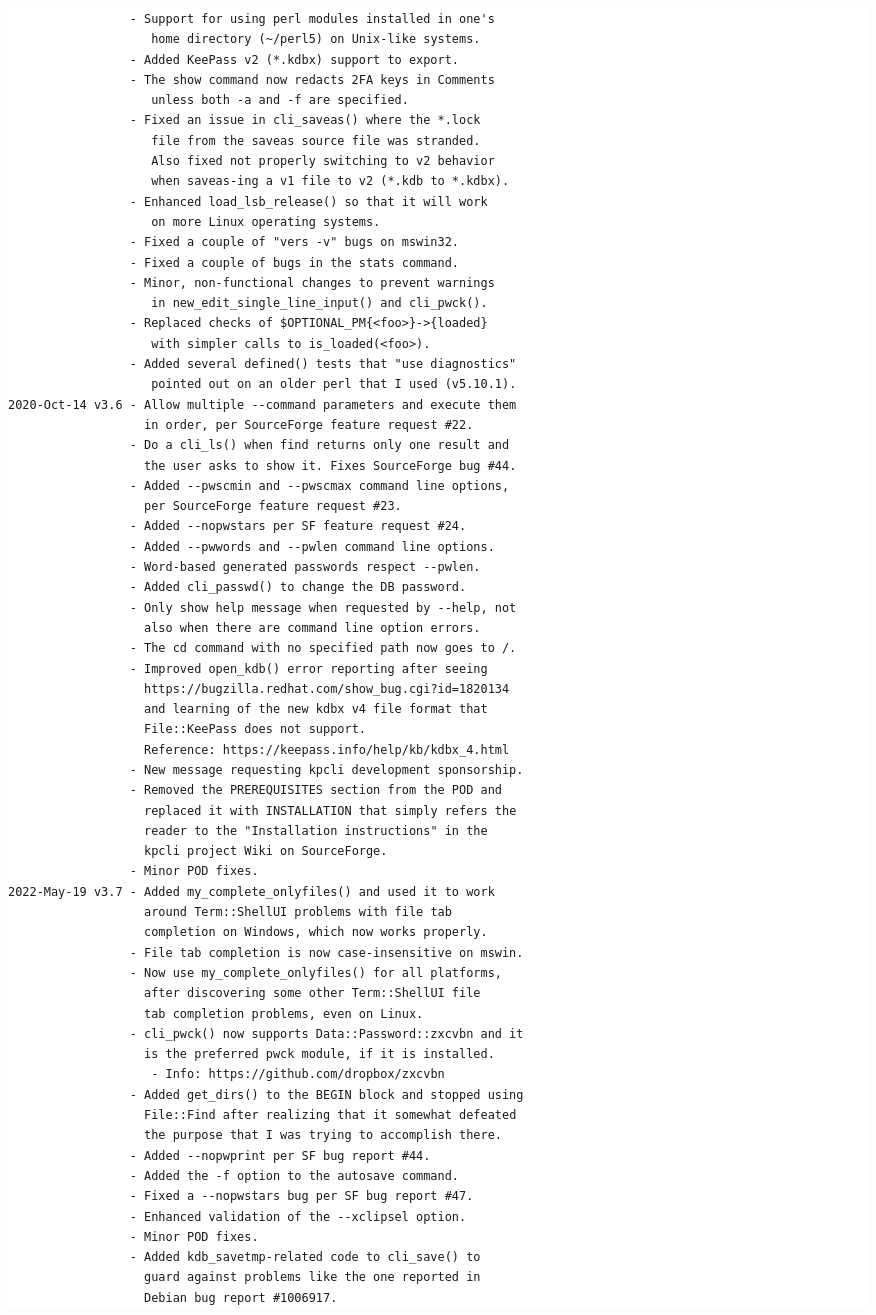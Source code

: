                      - Support for using perl modules installed in one's
                        home directory (~/perl5) on Unix-like systems.
                     - Added KeePass v2 (*.kdbx) support to export.
                     - The show command now redacts 2FA keys in Comments
                        unless both -a and -f are specified.
                     - Fixed an issue in cli_saveas() where the *.lock
                        file from the saveas source file was stranded.
                        Also fixed not properly switching to v2 behavior
                        when saveas-ing a v1 file to v2 (*.kdb to *.kdbx).
                     - Enhanced load_lsb_release() so that it will work
                        on more Linux operating systems.
                     - Fixed a couple of "vers -v" bugs on mswin32.
                     - Fixed a couple of bugs in the stats command.
                     - Minor, non-functional changes to prevent warnings
                        in new_edit_single_line_input() and cli_pwck().
                     - Replaced checks of $OPTIONAL_PM{<foo>}->{loaded}
                        with simpler calls to is_loaded(<foo>).
                     - Added several defined() tests that "use diagnostics"
                        pointed out on an older perl that I used (v5.10.1).
    2020-Oct-14 v3.6 - Allow multiple --command parameters and execute them
                       in order, per SourceForge feature request #22.
                     - Do a cli_ls() when find returns only one result and
                       the user asks to show it. Fixes SourceForge bug #44.
                     - Added --pwscmin and --pwscmax command line options,
                       per SourceForge feature request #23.
                     - Added --nopwstars per SF feature request #24.
                     - Added --pwwords and --pwlen command line options.
                     - Word-based generated passwords respect --pwlen.
                     - Added cli_passwd() to change the DB password.
                     - Only show help message when requested by --help, not
                       also when there are command line option errors.
                     - The cd command with no specified path now goes to /.
                     - Improved open_kdb() error reporting after seeing
                       https://bugzilla.redhat.com/show_bug.cgi?id=1820134
                       and learning of the new kdbx v4 file format that
                       File::KeePass does not support.
                       Reference: https://keepass.info/help/kb/kdbx_4.html
                     - New message requesting kpcli development sponsorship.
                     - Removed the PREREQUISITES section from the POD and
                       replaced it with INSTALLATION that simply refers the
                       reader to the "Installation instructions" in the
                       kpcli project Wiki on SourceForge.
                     - Minor POD fixes.
    2022-May-19 v3.7 - Added my_complete_onlyfiles() and used it to work
                       around Term::ShellUI problems with file tab
                       completion on Windows, which now works properly.
                     - File tab completion is now case-insensitive on mswin.
                     - Now use my_complete_onlyfiles() for all platforms,
                       after discovering some other Term::ShellUI file
                       tab completion problems, even on Linux.
                     - cli_pwck() now supports Data::Password::zxcvbn and it
                       is the preferred pwck module, if it is installed.
                        - Info: https://github.com/dropbox/zxcvbn
                     - Added get_dirs() to the BEGIN block and stopped using
                       File::Find after realizing that it somewhat defeated
                       the purpose that I was trying to accomplish there.
                     - Added --nopwprint per SF bug report #44.
                     - Added the -f option to the autosave command.
                     - Fixed a --nopwstars bug per SF bug report #47.
                     - Enhanced validation of the --xclipsel option.
                     - Minor POD fixes.
                     - Added kdb_savetmp-related code to cli_save() to
                       guard against problems like the one reported in
                       Debian bug report #1006917.